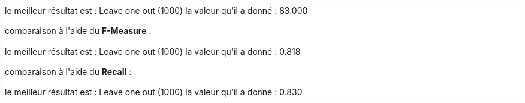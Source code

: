 le meilleur résultat est : Leave one out (1000) 
la valeur qu'il a donné : 83.000

comparaison à l'aide du **F-Measure** :

le meilleur résultat est : Leave one out (1000) 
la valeur qu'il a donné : 0.818

comparaison à l'aide du **Recall** :

le meilleur résultat est : Leave one out (1000) 
la valeur qu'il a donné : 0.830

